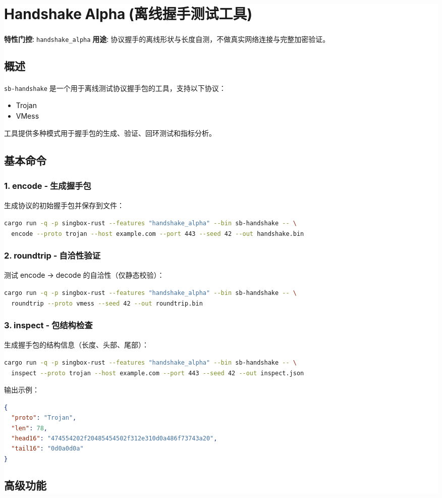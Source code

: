 # Handshake Alpha (离线握手测试工具)

**特性门控**: `handshake_alpha`
**用途**: 协议握手的离线形状与长度自测，不做真实网络连接与完整加密验证。

## 概述

`sb-handshake` 是一个用于离线测试协议握手包的工具，支持以下协议：
- Trojan
- VMess

工具提供多种模式用于握手包的生成、验证、回环测试和指标分析。

## 基本命令

### 1. encode - 生成握手包

生成协议的初始握手包并保存到文件：

```bash
cargo run -q -p singbox-rust --features "handshake_alpha" --bin sb-handshake -- \
  encode --proto trojan --host example.com --port 443 --seed 42 --out handshake.bin
```

### 2. roundtrip - 自洽性验证

测试 encode → decode 的自洽性（仅静态校验）：

```bash
cargo run -q -p singbox-rust --features "handshake_alpha" --bin sb-handshake -- \
  roundtrip --proto vmess --seed 42 --out roundtrip.bin
```

### 3. inspect - 包结构检查

生成握手包的结构信息（长度、头部、尾部）：

```bash
cargo run -q -p singbox-rust --features "handshake_alpha" --bin sb-handshake -- \
  inspect --proto trojan --host example.com --port 443 --seed 42 --out inspect.json
```

输出示例：
```json
{
  "proto": "Trojan",
  "len": 78,
  "head16": "474554202f20485454502f312e310d0a486f73743a20",
  "tail16": "0d0a0d0a"
}
```

## 高级功能
